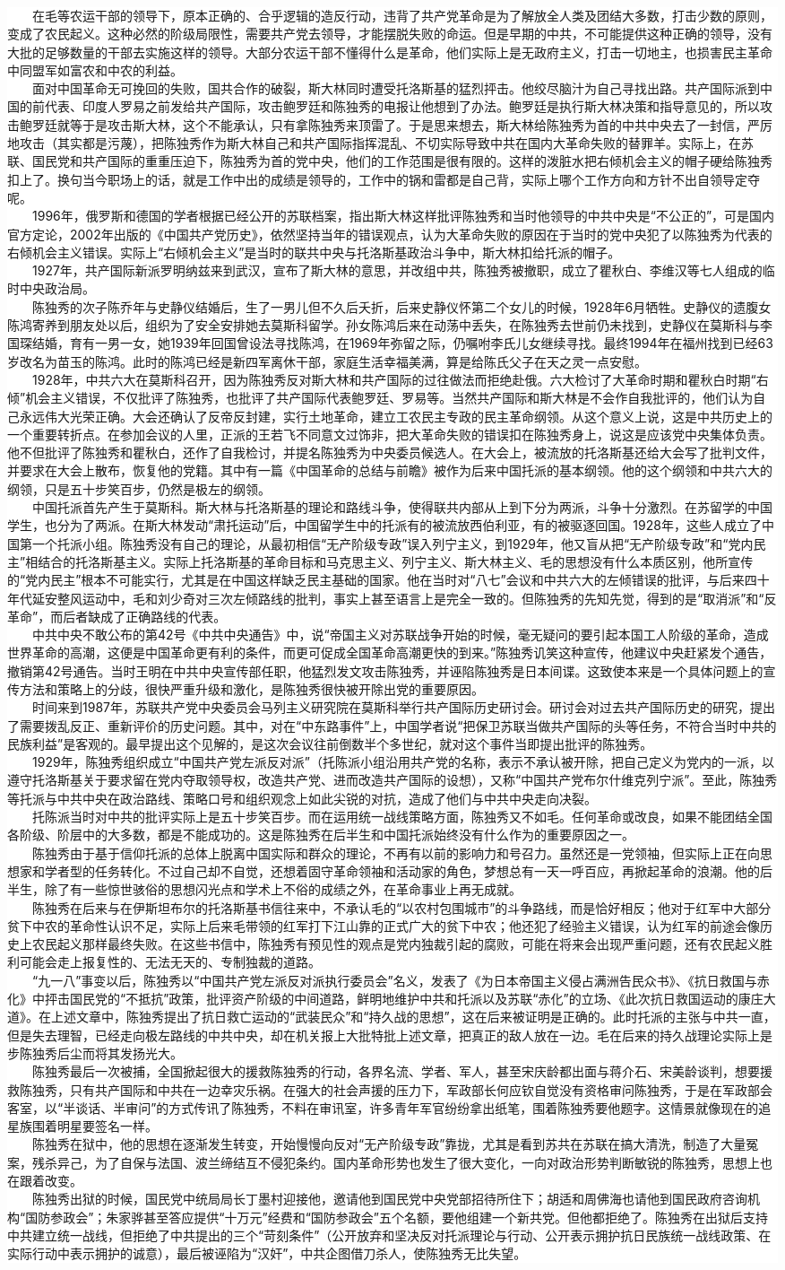 &emsp;&emsp;在毛等农运干部的领导下，原本正确的、合乎逻辑的造反行动，违背了共产党革命是为了解放全人类及团结大多数，打击少数的原则，变成了农民起义。这种必然的阶级局限性，需要共产党去领导，才能摆脱失败的命运。但是早期的中共，不可能提供这种正确的领导，没有大批的足够数量的干部去实施这样的领导。大部分农运干部不懂得什么是革命，他们实际上是无政府主义，打击一切地主，也损害民主革命中同盟军如富农和中农的利益。
<br>
&emsp;&emsp;面对中国革命无可挽回的失败，国共合作的破裂，斯大林同时遭受托洛斯基的猛烈抨击。他绞尽脑汁为自己寻找出路。共产国际派到中国的前代表、印度人罗易之前发给共产国际，攻击鲍罗廷和陈独秀的电报让他想到了办法。鲍罗廷是执行斯大林决策和指导意见的，所以攻击鲍罗廷就等于是攻击斯大林，这个不能承认，只有拿陈独秀来顶雷了。于是思来想去，斯大林给陈独秀为首的中共中央去了一封信，严厉地攻击（其实都是污蔑），把陈独秀作为斯大林自己和共产国际指挥混乱、不切实际导致中共在国内大革命失败的替罪羊。实际上，在苏联、国民党和共产国际的重重压迫下，陈独秀为首的党中央，他们的工作范围是很有限的。这样的泼脏水把右倾机会主义的帽子硬给陈独秀扣上了。换句当今职场上的话，就是工作中出的成绩是领导的，工作中的锅和雷都是自己背，实际上哪个工作方向和方针不出自领导定夺呢。
<br>
&emsp;&emsp;1996年，俄罗斯和德国的学者根据已经公开的苏联档案，指出斯大林这样批评陈独秀和当时他领导的中共中央是“不公正的”，可是国内官方定论，2002年出版的《中国共产党历史》，依然坚持当年的错误观点，认为大革命失败的原因在于当时的党中央犯了以陈独秀为代表的右倾机会主义错误。实际上“右倾机会主义”是当时的联共中央与托洛斯基政治斗争中，斯大林扣给托派的帽子。
<br>
&emsp;&emsp;1927年，共产国际新派罗明纳兹来到武汉，宣布了斯大林的意思，并改组中共，陈独秀被撤职，成立了瞿秋白、李维汉等七人组成的临时中央政治局。
<br>
&emsp;&emsp;陈独秀的次子陈乔年与史静仪结婚后，生了一男儿但不久后夭折，后来史静仪怀第二个女儿的时候，1928年6月牺牲。史静仪的遗腹女陈鸿寄养到朋友处以后，组织为了安全安排她去莫斯科留学。孙女陈鸿后来在动荡中丢失，在陈独秀去世前仍未找到，史静仪在莫斯科与李国琛结婚，育有一男一女，她1939年回国曾设法寻找陈鸿，在1969年弥留之际，仍嘱咐李氏儿女继续寻找。最终1994年在福州找到已经63岁改名为苗玉的陈鸿。此时的陈鸿已经是新四军离休干部，家庭生活幸福美满，算是给陈氏父子在天之灵一点安慰。
<br>
&emsp;&emsp;1928年，中共六大在莫斯科召开，因为陈独秀反对斯大林和共产国际的过往做法而拒绝赴俄。六大检讨了大革命时期和瞿秋白时期“右倾”机会主义错误，不仅批评了陈独秀，也批评了共产国际代表鲍罗廷、罗易等。当然共产国际和斯大林是不会作自我批评的，他们认为自己永远伟大光荣正确。大会还确认了反帝反封建，实行土地革命，建立工农民主专政的民主革命纲领。从这个意义上说，这是中共历史上的一个重要转折点。在参加会议的人里，正派的王若飞不同意文过饰非，把大革命失败的错误扣在陈独秀身上，说这是应该党中央集体负责。他不但批评了陈独秀和瞿秋白，还作了自我检讨，并提名陈独秀为中央委员候选人。在大会上，被流放的托洛斯基还给大会写了批判文件，并要求在大会上散布，恢复他的党籍。其中有一篇《中国革命的总结与前瞻》被作为后来中国托派的基本纲领。他的这个纲领和中共六大的纲领，只是五十步笑百步，仍然是极左的纲领。
<br>
&emsp;&emsp;中国托派首先产生于莫斯科。斯大林与托洛斯基的理论和路线斗争，使得联共内部从上到下分为两派，斗争十分激烈。在苏留学的中国学生，也分为了两派。在斯大林发动“肃托运动”后，中国留学生中的托派有的被流放西伯利亚，有的被驱逐回国。1928年，这些人成立了中国第一个托派小组。陈独秀没有自己的理论，从最初相信“无产阶级专政”误入列宁主义，到1929年，他又盲从把“无产阶级专政”和“党内民主”相结合的托洛斯基主义。实际上托洛斯基的革命目标和马克思主义、列宁主义、斯大林主义、毛的思想没有什么本质区别，他所宣传的“党内民主”根本不可能实行，尤其是在中国这样缺乏民主基础的国家。他在当时对“八七”会议和中共六大的左倾错误的批评，与后来四十年代延安整风运动中，毛和刘少奇对三次左倾路线的批判，事实上甚至语言上是完全一致的。但陈独秀的先知先觉，得到的是“取消派”和“反革命”，而后者缺成了正确路线的代表。
<br>
&emsp;&emsp;中共中央不敢公布的第42号《中共中央通告》中，说“帝国主义对苏联战争开始的时候，毫无疑问的要引起本国工人阶级的革命，造成世界革命的高潮，这便是中国革命更有利的条件，而更可促成全国革命高潮更快的到来。”陈独秀讥笑这种宣传，他建议中央赶紧发个通告，撤销第42号通告。当时王明在中共中央宣传部任职，他猛烈发文攻击陈独秀，并诬陷陈独秀是日本间谍。这致使本来是一个具体问题上的宣传方法和策略上的分歧，很快严重升级和激化，是陈独秀很快被开除出党的重要原因。
<br>
&emsp;&emsp;时间来到1987年，苏联共产党中央委员会马列主义研究院在莫斯科举行共产国际历史研讨会。研讨会对过去共产国际历史的研究，提出了需要拨乱反正、重新评价的历史问题。其中，对在“中东路事件”上，中国学者说“把保卫苏联当做共产国际的头等任务，不符合当时中共的民族利益”是客观的。最早提出这个见解的，是这次会议往前倒数半个多世纪，就对这个事件当即提出批评的陈独秀。
<br>
&emsp;&emsp;1929年，陈独秀组织成立“中国共产党左派反对派”（托陈派小组沿用共产党的名称，表示不承认被开除，把自己定义为党内的一派，以遵守托洛斯基关于要求留在党内夺取领导权，改造共产党、进而改造共产国际的设想），又称“中国共产党布尔什维克列宁派”。至此，陈独秀等托派与中共中央在政治路线、策略口号和组织观念上如此尖锐的对抗，造成了他们与中共中央走向决裂。
<br>
&emsp;&emsp;托陈派当时对中共的批评实际上是五十步笑百步。而在运用统一战线策略方面，陈独秀又不如毛。任何革命或改良，如果不能团结全国各阶级、阶层中的大多数，都是不能成功的。这是陈独秀在后半生和中国托派始终没有什么作为的重要原因之一。
<br>
&emsp;&emsp;陈独秀由于基于信仰托派的总体上脱离中国实际和群众的理论，不再有以前的影响力和号召力。虽然还是一党领袖，但实际上正在向思想家和学者型的任务转化。不过自己却不自觉，还想着固守革命领袖和活动家的角色，梦想总有一天一呼百应，再掀起革命的浪潮。他的后半生，除了有一些惊世骇俗的思想闪光点和学术上不俗的成绩之外，在革命事业上再无成就。
<br>
&emsp;&emsp;陈独秀在后来与在伊斯坦布尔的托洛斯基书信往来中，不承认毛的“以农村包围城市”的斗争路线，而是恰好相反；他对于红军中大部分贫下中农的革命性认识不足，实际上后来毛带领的红军打下江山靠的正式广大的贫下中农；他还犯了经验主义错误，认为红军的前途会像历史上农民起义那样最终失败。在这些书信中，陈独秀有预见性的观点是党内独裁引起的腐败，可能在将来会出现严重问题，还有农民起义胜利可能会走上报复性的、无法无天的、专制独裁的道路。
<br>
&emsp;&emsp;“九一八”事变以后，陈独秀以“中国共产党左派反对派执行委员会”名义，发表了《为日本帝国主义侵占满洲告民众书》、《抗日救国与赤化》中抨击国民党的“不抵抗”政策，批评资产阶级的中间道路，鲜明地维护中共和托派以及苏联“赤化”的立场、《此次抗日救国运动的康庄大道》。在上述文章中，陈独秀提出了抗日救亡运动的“武装民众”和“持久战的思想”，这在后来被证明是正确的。此时托派的主张与中共一直，但是失去理智，已经走向极左路线的中共中央，却在机关报上大批特批上述文章，把真正的敌人放在一边。毛在后来的持久战理论实际上是步陈独秀后尘而将其发扬光大。
<br>
&emsp;&emsp;陈独秀最后一次被捕，全国掀起很大的援救陈独秀的行动，各界名流、学者、军人，甚至宋庆龄都出面与蒋介石、宋美龄谈判，想要援救陈独秀，只有共产国际和中共在一边幸灾乐祸。在强大的社会声援的压力下，军政部长何应钦自觉没有资格审问陈独秀，于是在军政部会客室，以“半谈话、半审问”的方式传讯了陈独秀，不料在审讯室，许多青年军官纷纷拿出纸笔，围着陈独秀要他题字。这情景就像现在的追星族围着明星要签名一样。
<br>
&emsp;&emsp;陈独秀在狱中，他的思想在逐渐发生转变，开始慢慢向反对“无产阶级专政”靠拢，尤其是看到苏共在苏联在搞大清洗，制造了大量冤案，残杀异己，为了自保与法国、波兰缔结互不侵犯条约。国内革命形势也发生了很大变化，一向对政治形势判断敏锐的陈独秀，思想上也在跟着改变。
<br>
&emsp;&emsp;陈独秀出狱的时候，国民党中统局局长丁墨村迎接他，邀请他到国民党中央党部招待所住下；胡适和周佛海也请他到国民政府咨询机构“国防参政会”；朱家骅甚至答应提供“十万元”经费和“国防参政会”五个名额，要他组建一个新共党。但他都拒绝了。陈独秀在出狱后支持中共建立统一战线，但拒绝了中共提出的三个“苛刻条件”（公开放弃和坚决反对托派理论与行动、公开表示拥护抗日民族统一战线政策、在实际行动中表示拥护的诚意），最后被诬陷为“汉奸”，中共企图借刀杀人，使陈独秀无比失望。
<br>